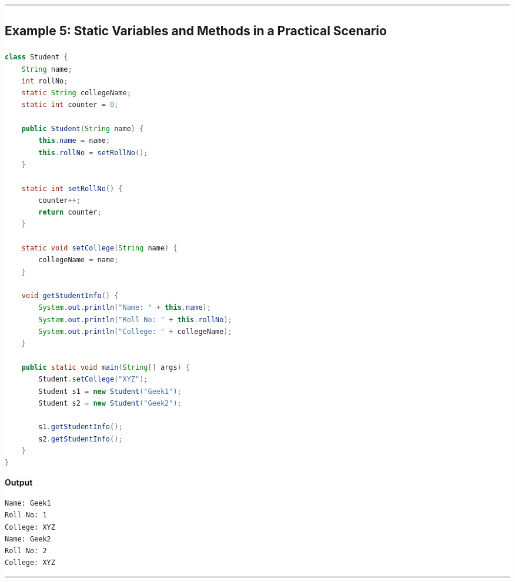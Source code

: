 ```java
```

---

## **Example 5: Static Variables and Methods in a Practical Scenario**

```java
class Student {
    String name;
    int rollNo;
    static String collegeName;
    static int counter = 0;

    public Student(String name) {
        this.name = name;
        this.rollNo = setRollNo();
    }

    static int setRollNo() {
        counter++;
        return counter;
    }

    static void setCollege(String name) {
        collegeName = name;
    }

    void getStudentInfo() {
        System.out.println("Name: " + this.name);
        System.out.println("Roll No: " + this.rollNo);
        System.out.println("College: " + collegeName);
    }

    public static void main(String[] args) {
        Student.setCollege("XYZ");
        Student s1 = new Student("Geek1");
        Student s2 = new Student("Geek2");

        s1.getStudentInfo();
        s2.getStudentInfo();
    }
}
```

**Output**

```
Name: Geek1
Roll No: 1
College: XYZ
Name: Geek2
Roll No: 2
College: XYZ
```

---